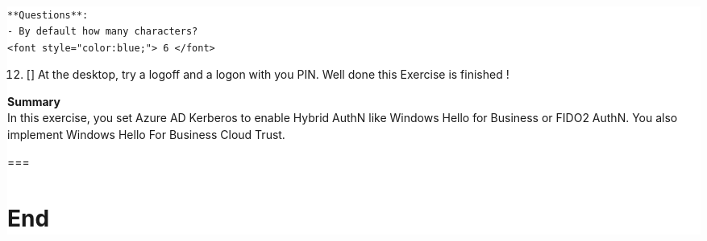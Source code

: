     **Questions**:  
    - By default how many characters?      
    <font style="color:blue;"> 6 </font>

12. [] At the desktop, try a logoff and a logon with you PIN. Well done this Exercise is finished !

**Summary**  
In this exercise, you set Azure AD Kerberos to enable Hybrid AuthN like Windows Hello for Business or FIDO2 AuthN. You also implement Windows Hello For Business Cloud Trust.

===
 
# End
